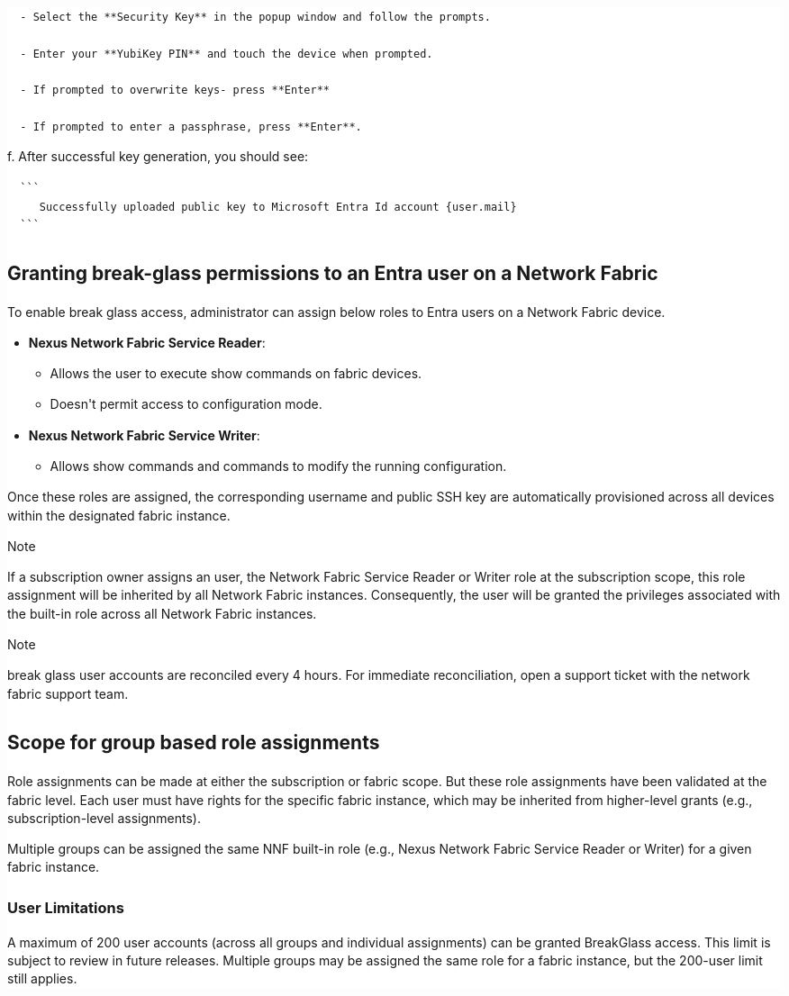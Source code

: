       - Select the **Security Key** in the popup window and follow the prompts.

      - Enter your **YubiKey PIN** and touch the device when prompted.

      - If prompted to overwrite keys- press **Enter**

      - If prompted to enter a passphrase, press **Enter**.
   
   f. After successful key generation, you should see:

      ```
         Successfully uploaded public key to Microsoft Entra Id account {user.mail}
      ```

## Granting break-glass permissions to an Entra user on a Network Fabric

To enable break glass access, administrator can assign below roles to Entra users on a Network Fabric device.

- **Nexus Network Fabric Service Reader**:

  - Allows the user to execute show commands on fabric devices.

  - Doesn't permit access to configuration mode.

- **Nexus Network Fabric Service Writer**:

  - Allows show commands and commands to modify the running configuration.

Once these roles are assigned, the corresponding username and public SSH key are automatically provisioned across all devices within the designated fabric instance.

> [!Note]
> If a subscription owner assigns an user,  the Network Fabric Service Reader or Writer role at the subscription scope, this role assignment will be inherited by all Network Fabric instances. Consequently, the user will be granted the privileges associated with the built-in role across all Network Fabric instances.

> [!Note]
> break glass user accounts are reconciled every 4 hours. For immediate reconciliation, open a support ticket with the network fabric support team.

## Scope for group based role assignments

Role assignments can be made at either the subscription or fabric scope. But these role assignments have been validated at the fabric level. Each user must have rights for the specific fabric instance, which may be inherited from higher-level grants (e.g., subscription-level assignments).

Multiple groups can be assigned the same NNF built-in role (e.g., Nexus Network Fabric Service Reader or Writer) for a given fabric instance.

### User Limitations
A maximum of 200 user accounts (across all groups and individual assignments) can be granted BreakGlass access. This limit is subject to review in future releases.
Multiple groups may be assigned the same role for a fabric instance, but the 200-user limit still applies.
